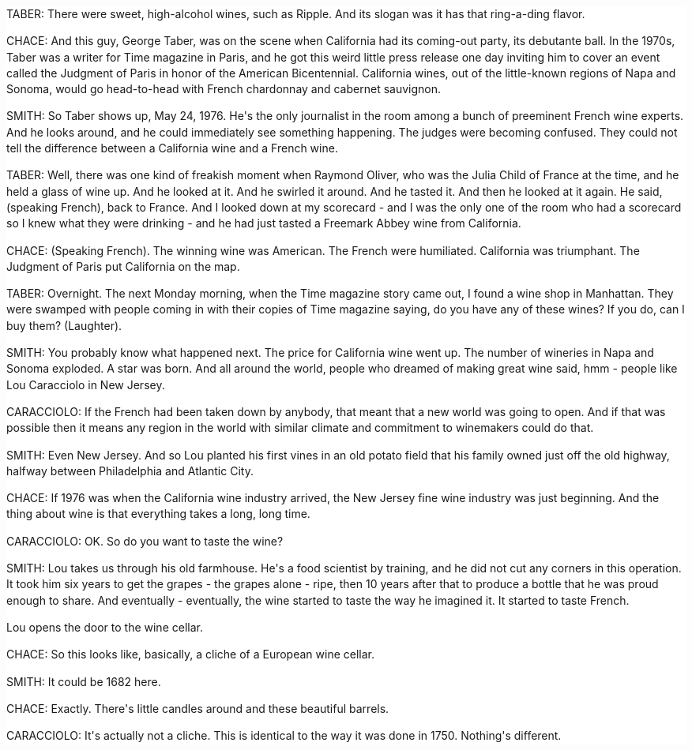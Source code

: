 TABER: There were sweet, high-alcohol wines, such as Ripple. And its slogan was it has that ring-a-ding flavor.

CHACE: And this guy, George Taber, was on the scene when California had its coming-out party, its debutante ball. In the 1970s, Taber was a writer for Time magazine in Paris, and he got this weird little press release one day inviting him to cover an event called the Judgment of Paris in honor of the American Bicentennial. California wines, out of the little-known regions of Napa and Sonoma, would go head-to-head with French chardonnay and cabernet sauvignon.

SMITH: So Taber shows up, May 24, 1976. He's the only journalist in the room among a bunch of preeminent French wine experts. And he looks around, and he could immediately see something happening. The judges were becoming confused. They could not tell the difference between a California wine and a French wine.

TABER: Well, there was one kind of freakish moment when Raymond Oliver, who was the Julia Child of France at the time, and he held a glass of wine up. And he looked at it. And he swirled it around. And he tasted it. And then he looked at it again. He said, (speaking French), back to France. And I looked down at my scorecard - and I was the only one of the room who had a scorecard so I knew what they were drinking - and he had just tasted a Freemark Abbey wine from California.

CHACE: (Speaking French). The winning wine was American. The French were humiliated. California was triumphant. The Judgment of Paris put California on the map.

TABER: Overnight. The next Monday morning, when the Time magazine story came out, I found a wine shop in Manhattan. They were swamped with people coming in with their copies of Time magazine saying, do you have any of these wines? If you do, can I buy them? (Laughter).

SMITH: You probably know what happened next. The price for California wine went up. The number of wineries in Napa and Sonoma exploded. A star was born. And all around the world, people who dreamed of making great wine said, hmm - people like Lou Caracciolo in New Jersey.

CARACCIOLO: If the French had been taken down by anybody, that meant that a new world was going to open. And if that was possible then it means any region in the world with similar climate and commitment to winemakers could do that.

SMITH: Even New Jersey. And so Lou planted his first vines in an old potato field that his family owned just off the old highway, halfway between Philadelphia and Atlantic City.

CHACE: If 1976 was when the California wine industry arrived, the New Jersey fine wine industry was just beginning. And the thing about wine is that everything takes a long, long time.

CARACCIOLO: OK. So do you want to taste the wine?

SMITH: Lou takes us through his old farmhouse. He's a food scientist by training, and he did not cut any corners in this operation. It took him six years to get the grapes - the grapes alone - ripe, then 10 years after that to produce a bottle that he was proud enough to share. And eventually - eventually, the wine started to taste the way he imagined it. It started to taste French.

Lou opens the door to the wine cellar.

CHACE: So this looks like, basically, a cliche of a European wine cellar.

SMITH: It could be 1682 here.

CHACE: Exactly. There's little candles around and these beautiful barrels.

CARACCIOLO: It's actually not a cliche. This is identical to the way it was done in 1750. Nothing's different.
